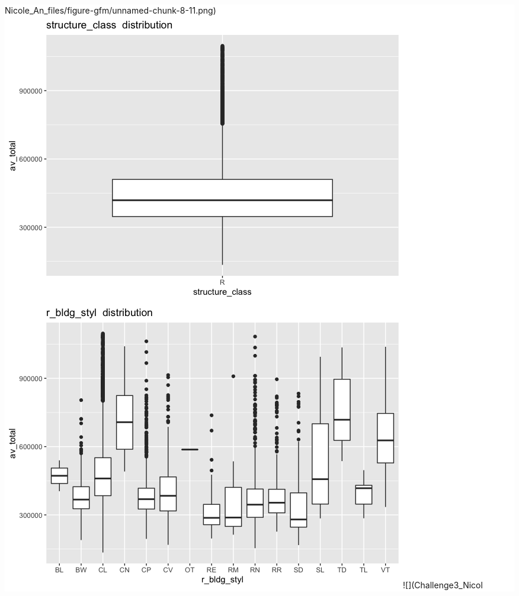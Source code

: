 Nicole_An_files/figure-gfm/unnamed-chunk-8-11.png)![](Challenge3_Nicole_An_files/figure-gfm/unnamed-chunk-8-12.png)![](Challenge3_Nicole_An_files/figure-gfm/unnamed-chunk-8-13.png)![](Challenge3_Nicol